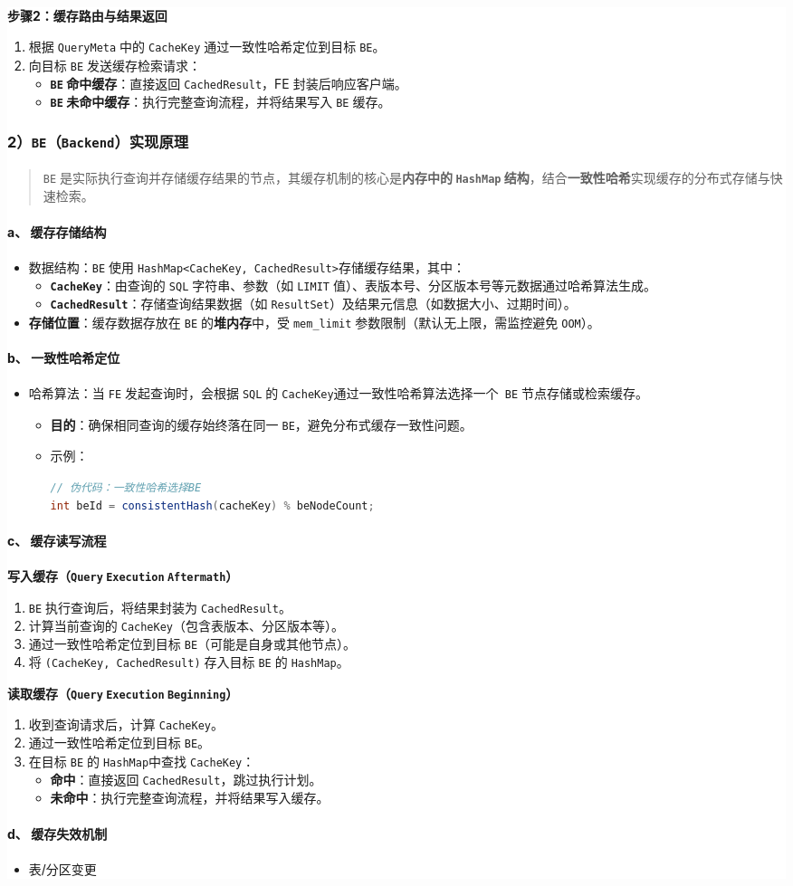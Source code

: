 **步骤2：缓存路由与结果返回**

1. 根据 `QueryMeta` 中的 `CacheKey` 通过一致性哈希定位到目标 `BE`。
2. 向目标 `BE` 发送缓存检索请求：
   - **`BE` 命中缓存**：直接返回 `CachedResult`，FE 封装后响应客户端。
   - **`BE` 未命中缓存**：执行完整查询流程，并将结果写入 `BE` 缓存。



### **2）`BE`（`Backend`）实现原理**

> `BE` 是实际执行查询并存储缓存结果的节点，其缓存机制的核心是**内存中的 `HashMap` 结构**，结合**一致性哈希**实现缓存的分布式存储与快速检索。

#### **a、 缓存存储结构**

- 数据结构：`BE` 使用 `HashMap<CacheKey, CachedResult>`存储缓存结果，其中：
  - **`CacheKey`**：由查询的 `SQL` 字符串、参数（如 `LIMIT` 值）、表版本号、分区版本号等元数据通过哈希算法生成。
  - **`CachedResult`**：存储查询结果数据（如 `ResultSet`）及结果元信息（如数据大小、过期时间）。
- **存储位置**：缓存数据存放在 `BE` 的**堆内存**中，受 `mem_limit` 参数限制（默认无上限，需监控避免 `OOM`）。



#### **b、 一致性哈希定位**

- 哈希算法：当 `FE` 发起查询时，会根据 `SQL` 的 `CacheKey`通过一致性哈希算法选择一个` BE` 节点存储或检索缓存。

  - **目的**：确保相同查询的缓存始终落在同一 `BE`，避免分布式缓存一致性问题。

  - 示例：

    ```java
    // 伪代码：一致性哈希选择BE
    int beId = consistentHash(cacheKey) % beNodeCount;
    ```

#### **c、 缓存读写流程**

**写入缓存（`Query` `Execution` `Aftermath`）**

1. `BE` 执行查询后，将结果封装为 `CachedResult`。
2. 计算当前查询的 `CacheKey`（包含表版本、分区版本等）。
3. 通过一致性哈希定位到目标 `BE`（可能是自身或其他节点）。
4. 将 `(CacheKey, CachedResult)` 存入目标 `BE` 的 `HashMap`。



**读取缓存（`Query` `Execution` `Beginning`）**

1. 收到查询请求后，计算 `CacheKey`。
2. 通过一致性哈希定位到目标 `BE`。
3. 在目标 `BE` 的 `HashMap`中查找 `CacheKey`：
   - **命中**：直接返回 `CachedResult`，跳过执行计划。
   - **未命中**：执行完整查询流程，并将结果写入缓存。



#### **d、 缓存失效机制**

- 表/分区变更
